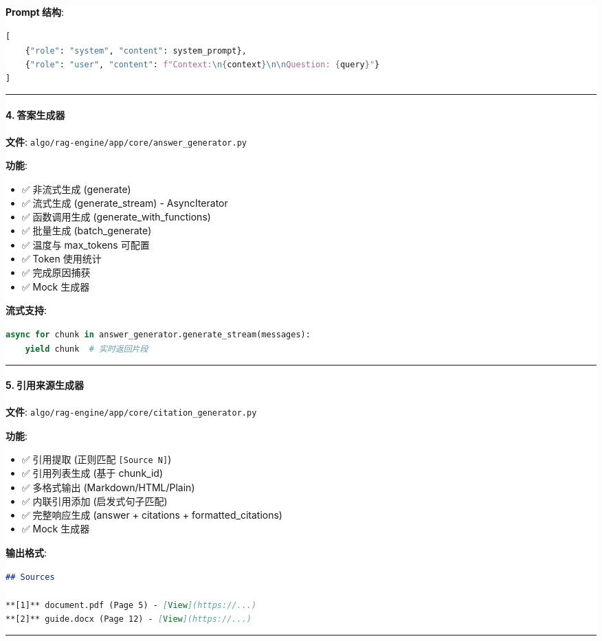 **Prompt 结构**:

```python
[
    {"role": "system", "content": system_prompt},
    {"role": "user", "content": f"Context:\n{context}\n\nQuestion: {query}"}
]
```

---

#### 4. 答案生成器

**文件**: `algo/rag-engine/app/core/answer_generator.py`

**功能**:

- ✅ 非流式生成 (generate)
- ✅ 流式生成 (generate_stream) - AsyncIterator
- ✅ 函数调用生成 (generate_with_functions)
- ✅ 批量生成 (batch_generate)
- ✅ 温度与 max_tokens 可配置
- ✅ Token 使用统计
- ✅ 完成原因捕获
- ✅ Mock 生成器

**流式支持**:

```python
async for chunk in answer_generator.generate_stream(messages):
    yield chunk  # 实时返回片段
```

---

#### 5. 引用来源生成器

**文件**: `algo/rag-engine/app/core/citation_generator.py`

**功能**:

- ✅ 引用提取 (正则匹配 `[Source N]`)
- ✅ 引用列表生成 (基于 chunk_id)
- ✅ 多格式输出 (Markdown/HTML/Plain)
- ✅ 内联引用添加 (启发式句子匹配)
- ✅ 完整响应生成 (answer + citations + formatted_citations)
- ✅ Mock 生成器

**输出格式**:

```markdown
## Sources

**[1]** document.pdf (Page 5) - [View](https://...)
**[2]** guide.docx (Page 12) - [View](https://...)
```

---
